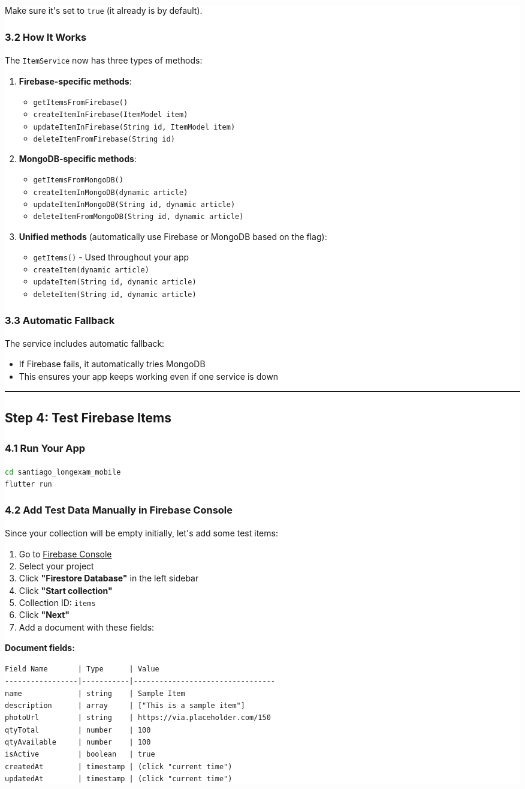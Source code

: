 Make sure it's set to `true` (it already is by default).

### 3.2 How It Works

The `ItemService` now has three types of methods:

1. **Firebase-specific methods**:
   - `getItemsFromFirebase()`
   - `createItemInFirebase(ItemModel item)`
   - `updateItemInFirebase(String id, ItemModel item)`
   - `deleteItemFromFirebase(String id)`

2. **MongoDB-specific methods**:
   - `getItemsFromMongoDB()`
   - `createItemInMongoDB(dynamic article)`
   - `updateItemInMongoDB(String id, dynamic article)`
   - `deleteItemFromMongoDB(String id, dynamic article)`

3. **Unified methods** (automatically use Firebase or MongoDB based on the flag):
   - `getItems()` - Used throughout your app
   - `createItem(dynamic article)`
   - `updateItem(String id, dynamic article)`
   - `deleteItem(String id, dynamic article)`

### 3.3 Automatic Fallback

The service includes automatic fallback:
- If Firebase fails, it automatically tries MongoDB
- This ensures your app keeps working even if one service is down

---

## Step 4: Test Firebase Items

### 4.1 Run Your App

```bash
cd santiago_longexam_mobile
flutter run
```

### 4.2 Add Test Data Manually in Firebase Console

Since your collection will be empty initially, let's add some test items:

1. Go to [Firebase Console](https://console.firebase.google.com/)
2. Select your project
3. Click **"Firestore Database"** in the left sidebar
4. Click **"Start collection"**
5. Collection ID: `items`
6. Click **"Next"**
7. Add a document with these fields:

**Document fields:**
```
Field Name       | Type      | Value
-----------------|-----------|---------------------------------
name             | string    | Sample Item
description      | array     | ["This is a sample item"]
photoUrl         | string    | https://via.placeholder.com/150
qtyTotal         | number    | 100
qtyAvailable     | number    | 100
isActive         | boolean   | true
createdAt        | timestamp | (click "current time")
updatedAt        | timestamp | (click "current time")
```
